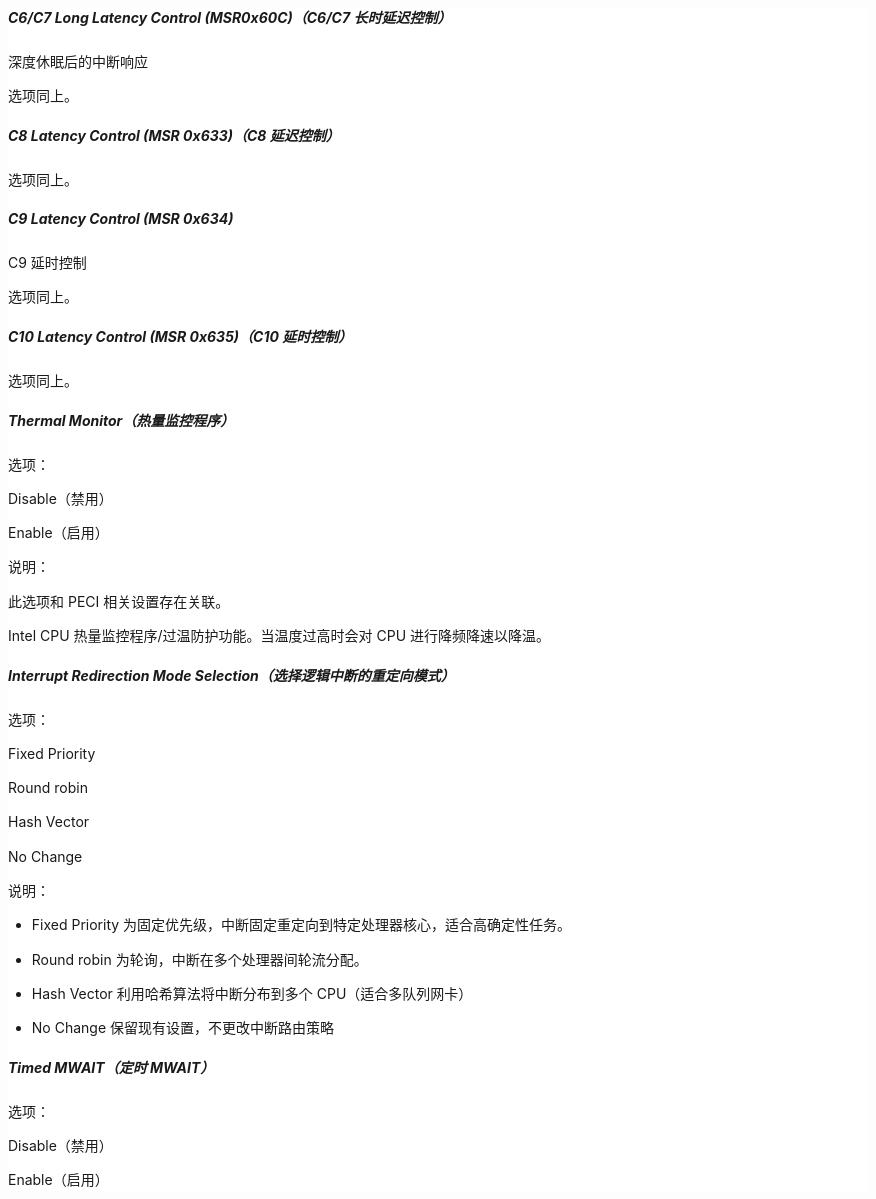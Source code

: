##### C6/C7 Long Latency Control (MSR0x60C)（C6/C7 长时延迟控制）

深度休眠后的中断响应

选项同上。

##### C8 Latency Control (MSR 0x633)（C8 延迟控制）

选项同上。

##### C9 Latency Control (MSR 0x634)

C9 延时控制

选项同上。

##### C10 Latency Control (MSR 0x635)（C10 延时控制）

选项同上。

##### Thermal Monitor（热量监控程序）

选项：

Disable（禁用）

Enable（启用）

说明：

此选项和 PECI 相关设置存在关联。

Intel CPU 热量监控程序/过温防护功能。当温度过高时会对 CPU 进行降频降速以降温。

##### Interrupt Redirection Mode Selection（选择逻辑中断的重定向模式）

选项：

Fixed Priority

Round robin

Hash Vector

No Change

说明：

- Fixed Priority 为固定优先级，中断固定重定向到特定处理器核心，适合高确定性任务。

- Round robin 为轮询，中断在多个处理器间轮流分配。

- Hash Vector 利用哈希算法将中断分布到多个 CPU（适合多队列网卡）

- No Change 保留现有设置，不更改中断路由策略

##### Timed MWAIT（定时 MWAIT）

选项：

Disable（禁用）

Enable（启用）
